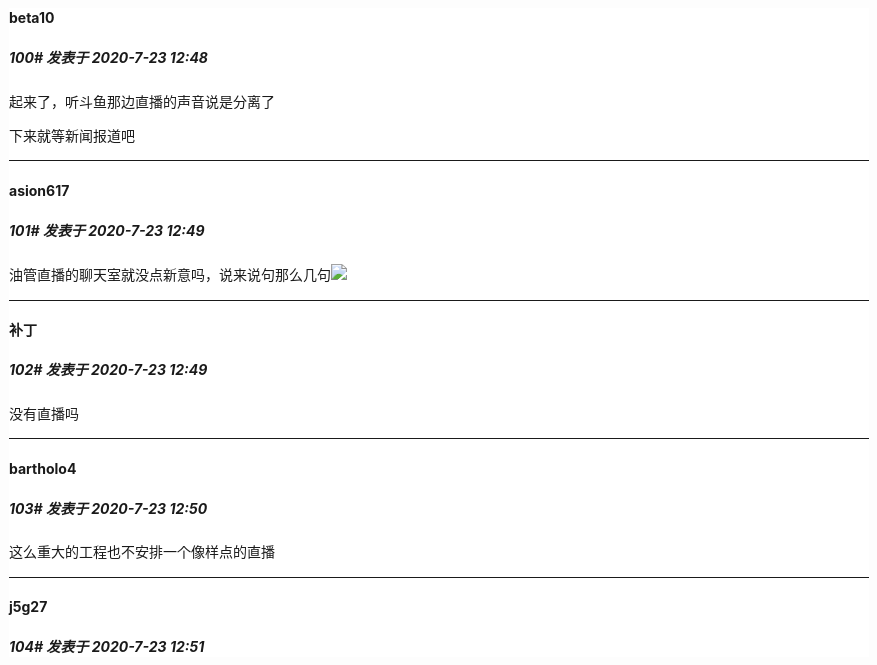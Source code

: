 ####  beta10  
##### 100#       发表于 2020-7-23 12:48




起来了，听斗鱼那边直播的声音说是分离了


下来就等新闻报道吧







*****

####  asion617  
##### 101#       发表于 2020-7-23 12:49




油管直播的聊天室就没点新意吗，说来说句那么几句<img src="https://static.saraba1st.com/image/smiley/face2017/047.png" referrerpolicy="no-referrer">







*****

####  补丁  
##### 102#       发表于 2020-7-23 12:49




没有直播吗







*****

####  bartholo4  
##### 103#       发表于 2020-7-23 12:50




这么重大的工程也不安排一个像样点的直播







*****

####  j5g27  
##### 104#       发表于 2020-7-23 12:51
